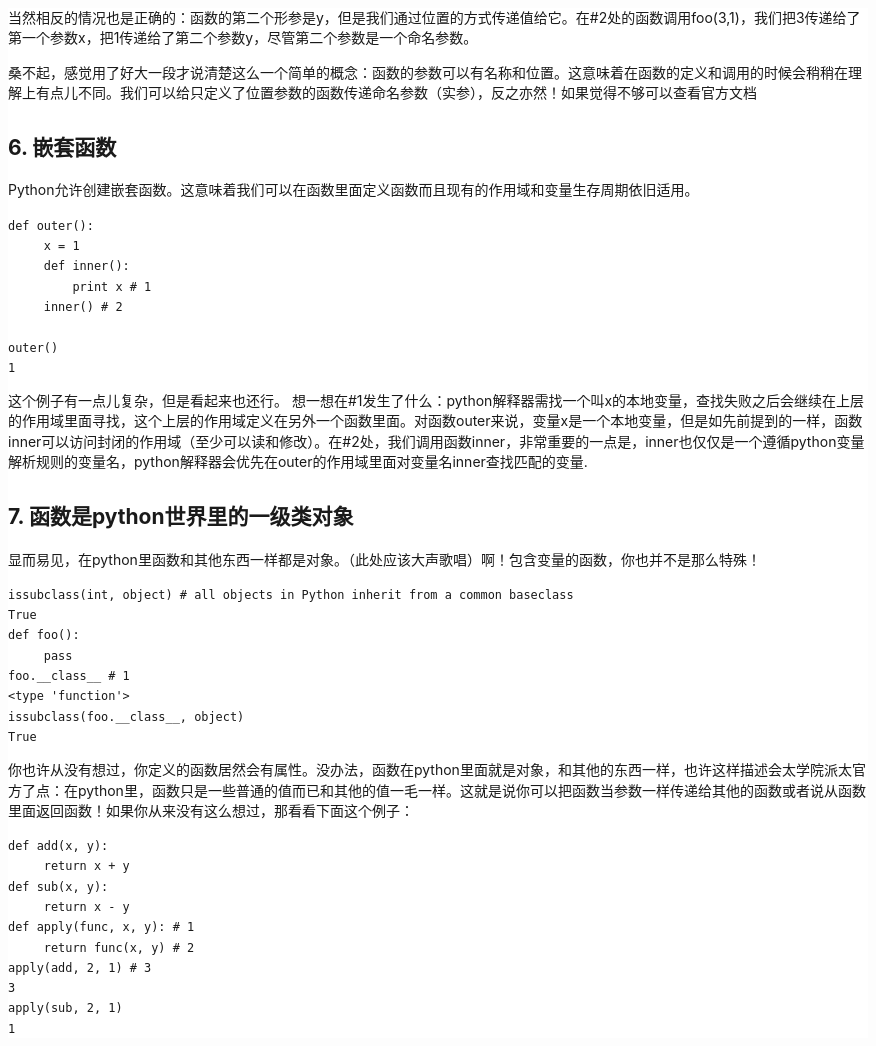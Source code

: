 当然相反的情况也是正确的：函数的第二个形参是y，但是我们通过位置的方式传递值给它。在#2处的函数调用foo(3,1)，我们把3传递给了第一个参数x，把1传递给了第二个参数y，尽管第二个参数是一个命名参数。

桑不起，感觉用了好大一段才说清楚这么一个简单的概念：函数的参数可以有名称和位置。这意味着在函数的定义和调用的时候会稍稍在理解上有点儿不同。我们可以给只定义了位置参数的函数传递命名参数（实参），反之亦然！如果觉得不够可以查看官方文档

## 6. 嵌套函数

Python允许创建嵌套函数。这意味着我们可以在函数里面定义函数而且现有的作用域和变量生存周期依旧适用。

```
def outer():
     x = 1
     def inner():
         print x # 1
     inner() # 2
 
outer()
1
```

这个例子有一点儿复杂，但是看起来也还行。
 想一想在#1发生了什么：python解释器需找一个叫x的本地变量，查找失败之后会继续在上层的作用域里面寻找，这个上层的作用域定义在另外一个函数里面。对函数outer来说，变量x是一个本地变量，但是如先前提到的一样，函数inner可以访问封闭的作用域（至少可以读和修改）。在#2处，我们调用函数inner，非常重要的一点是，inner也仅仅是一个遵循python变量解析规则的变量名，python解释器会优先在outer的作用域里面对变量名inner查找匹配的变量.

## 7. 函数是python世界里的一级类对象

显而易见，在python里函数和其他东西一样都是对象。（此处应该大声歌唱）啊！包含变量的函数，你也并不是那么特殊！

```
issubclass(int, object) # all objects in Python inherit from a common baseclass
True
def foo():
     pass
foo.__class__ # 1
<type 'function'>
issubclass(foo.__class__, object)
True
```

你也许从没有想过，你定义的函数居然会有属性。没办法，函数在python里面就是对象，和其他的东西一样，也许这样描述会太学院派太官方了点：在python里，函数只是一些普通的值而已和其他的值一毛一样。这就是说你可以把函数当参数一样传递给其他的函数或者说从函数里面返回函数！如果你从来没有这么想过，那看看下面这个例子：

```
def add(x, y):
     return x + y
def sub(x, y):
     return x - y
def apply(func, x, y): # 1
     return func(x, y) # 2
apply(add, 2, 1) # 3
3
apply(sub, 2, 1)
1
```
